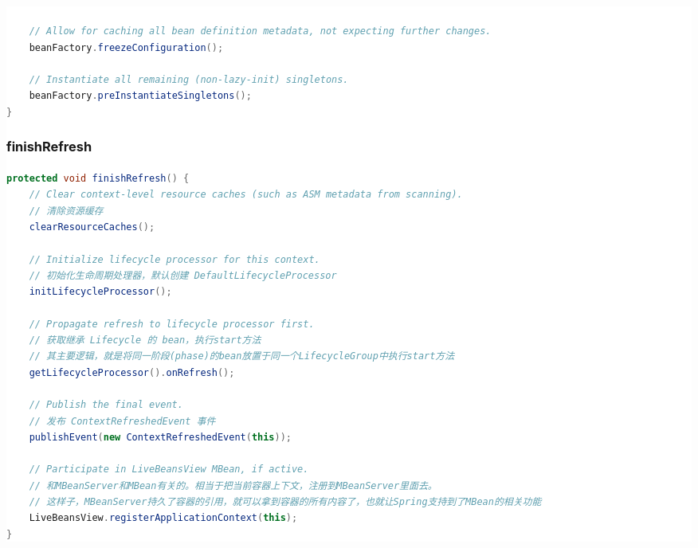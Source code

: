 ```java

    // Allow for caching all bean definition metadata, not expecting further changes.
    beanFactory.freezeConfiguration();

    // Instantiate all remaining (non-lazy-init) singletons.
    beanFactory.preInstantiateSingletons();
}

```


### finishRefresh

```java
protected void finishRefresh() {
    // Clear context-level resource caches (such as ASM metadata from scanning).
    // 清除资源缓存
    clearResourceCaches();

    // Initialize lifecycle processor for this context.
    // 初始化生命周期处理器，默认创建 DefaultLifecycleProcessor
    initLifecycleProcessor();

    // Propagate refresh to lifecycle processor first.
    // 获取继承 Lifecycle 的 bean，执行start方法
    // 其主要逻辑，就是将同一阶段(phase)的bean放置于同一个LifecycleGroup中执行start方法
    getLifecycleProcessor().onRefresh();

    // Publish the final event.
    // 发布 ContextRefreshedEvent 事件
    publishEvent(new ContextRefreshedEvent(this));

    // Participate in LiveBeansView MBean, if active.
    // 和MBeanServer和MBean有关的。相当于把当前容器上下文，注册到MBeanServer里面去。
    // 这样子，MBeanServer持久了容器的引用，就可以拿到容器的所有内容了，也就让Spring支持到了MBean的相关功能
    LiveBeansView.registerApplicationContext(this);
}
```
